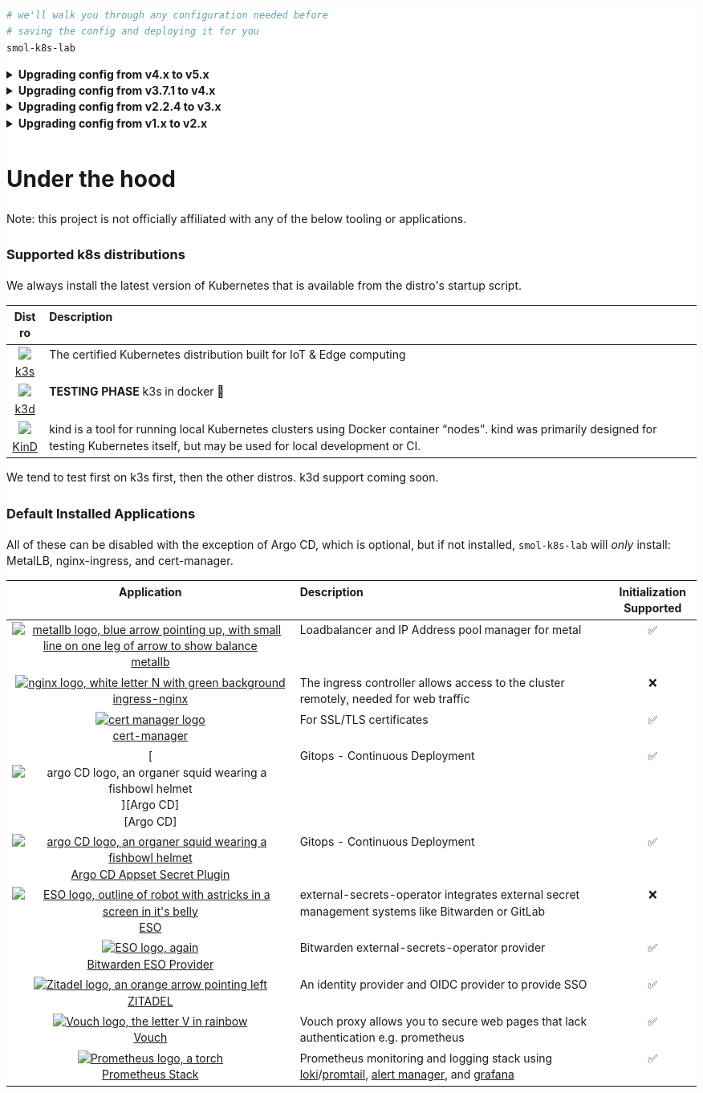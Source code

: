 ```bash
# we'll walk you through any configuration needed before
# saving the config and deploying it for you
smol-k8s-lab
```

<details><summary><b>Upgrading config from v4.x to v5.x</b></summary></details>

<details><summary><b>Upgrading config from v3.7.1 to v4.x</b></summary></details>

<details><summary><b>Upgrading config from v2.2.4 to v3.x</b></summary></details>

<details><summary><b>Upgrading config from v1.x to v2.x</b></summary></details>

# Under the hood
Note: this project is not officially affiliated with any of the below tooling or applications.

### Supported k8s distributions
We always install the latest version of Kubernetes that is available from the distro's startup script.

|  Distro    |         Description              |
|:----------:|:------------------------------------------------------|
| [<img src="https://raw.githubusercontent.com/small-hack/smol-k8s-lab/main/docs/assets/images/icons/k3s_icon.ico" width="26">][k3s] <br /> [k3s] | The certified Kubernetes distribution built for IoT & Edge computing |
| [<img src="https://raw.githubusercontent.com/small-hack/smol-k8s-lab/main/docs/assets/images/icons/k3d.png" width="26">][k3d] <br /> [k3d] | **TESTING PHASE** k3s in docker 🐳 |
| [<img src="https://raw.githubusercontent.com/small-hack/smol-k8s-lab/main/docs/assets/images/icons/kind_icon.png" width="32">][KinD] <br /> [KinD] | kind is a tool for running local Kubernetes clusters using Docker container “nodes”. kind was primarily designed for testing Kubernetes itself, but may be used for local development or CI. |

We tend to test first on k3s first, then the other distros. k3d support coming soon.

### Default Installed Applications
All of these can be disabled with the exception of Argo CD, which is optional, but if not installed, `smol-k8s-lab` will <i>only</i> install: MetalLB, nginx-ingress, and cert-manager.

|           Application           |                      Description                      | Initialization Supported |
|:-------------------------------:|:------------------------------------------------------|:------------------------:|
| [<img src="https://raw.githubusercontent.com/small-hack/smol-k8s-lab/main/docs/assets/images/icons/metallb_icon.png" width="32px" alt="metallb logo, blue arrow pointing up, with small line on one leg of arrow to show balance">][metallb] <br /> [metallb] | Loadbalancer and IP Address pool manager for metal | ✅ |
| [<img src="https://raw.githubusercontent.com/small-hack/smol-k8s-lab/main/docs/assets/images/icons/nginx.ico" width="32px" alt="nginx logo, white letter N with green background">][ingress-nginx] <br /> [ingress-nginx] | The ingress controller allows access to the cluster remotely, needed for web traffic | ❌ |
| [<img src="https://raw.githubusercontent.com/small-hack/smol-k8s-lab/main/docs/assets/images/icons/cert-manager_icon.png" width="32px" alt="cert manager logo">][cert-manager] <br /> [cert-manager] | For SSL/TLS certificates | ✅ |
| [<img src="https://raw.githubusercontent.com/small-hack/smol-k8s-lab/main/docs/assets/images/icons/argo_icon.png" width="32" alt="argo CD logo, an organer squid wearing a fishbowl helmet">][Argo CD] <br /> [Argo CD] | Gitops - Continuous Deployment | ✅ |
| [<img src="https://raw.githubusercontent.com/small-hack/smol-k8s-lab/main/docs/assets/images/icons/argo_icon.png" width="32" alt="argo CD logo, an organer squid wearing a fishbowl helmet">][Argo CD Appset Secret Plugin] <br /> [Argo CD Appset Secret Plugin] | Gitops - Continuous Deployment | ✅ |
| [<img src="https://raw.githubusercontent.com/small-hack/smol-k8s-lab/main/docs/assets/images/icons/eso_icon.png" width="32" alt="ESO logo, outline of robot with astricks in a screen in it's belly">][ESO] <br /> [ESO] | external-secrets-operator integrates external secret management systems like Bitwarden or GitLab | ❌ |
| [<img src="https://raw.githubusercontent.com/small-hack/smol-k8s-lab/main/docs/assets/images/icons/eso_icon.png" width="32" alt="ESO logo, again">][Bitwarden ESO Provider] <br /> [Bitwarden ESO Provider] | Bitwarden external-secrets-operator provider  | ✅ |
| [<img src="https://raw.githubusercontent.com/small-hack/smol-k8s-lab/main/docs/assets/images/icons/zitadel.png" width="32" alt="Zitadel logo, an orange arrow pointing left">][ZITADEL] <br /> [ZITADEL] | An identity provider and OIDC provider to provide SSO | ✅ |
| [<img src="https://raw.githubusercontent.com/small-hack/smol-k8s-lab/main/docs/assets/images/icons/vouch.png" width="32" alt="Vouch logo, the letter V in rainbow ">][Vouch] <br /> [Vouch] | Vouch proxy allows you to secure web pages that lack authentication e.g. prometheus | ✅ |
| [<img src="https://raw.githubusercontent.com/small-hack/smol-k8s-lab/main/docs/assets/images/icons/prometheus.png" width="32" alt="Prometheus logo, a torch">][Prometheus Stack] <br /> [Prometheus Stack] | Prometheus monitoring and logging stack using [loki]/[promtail], [alert manager], and [grafana]  | ✅ |


[k3s]: https://k3s.io/
[k3d]: https://k3d.io/
[KinD]: https://kind.sigs.k8s.io/
[ESO]: https://external-secrets.io/v0.8.1/
[alert manager]: https://prometheus.io/docs/alerting/latest/alertmanager/
[Argo CD Appset Secret Plugin]: https://github.com/jessebot/argocd-appset-secret-plugin/
[cert-manager]: https://cert-manager.io/docs/
[cilium]: https://github.com/cilium/cilium/tree/v1.14.1/install/kubernetes/cilium
[Bitwarden ESO Provider]: https://github.com/jessebot/bitwarden-eso-provider
[grafana]: https://grafana.com/
[ingress-nginx]: https://github.io/kubernetes/ingress-nginx
[k8tz]: https://github.com/small-hack/argocd-apps/tree/main/alpha/k8tz
[k8up]: https://k8up.io
[Kyverno]: https://github.com/kyverno/kyverno/
[kepler]: https://github.com/sustainable-computing-io/kepler-helm-chart/tree/main/chart/kepler
[Local Path Provisioner]: https://github.com/rancher/local-path-provisioner
[loki]: https://grafana.com/oss/loki/
[Mastodon]: https://joinmastodon.org/
[matrix]: https://matrix.org/
[metallb]: https://github.io/metallb/metallb "metallb"
[minio]: https://min.io/
[Nextcloud]: https://github.com/nextcloud/helm
[Prometheus Stack]: https://github.com/small-hack/argocd-apps/tree/main/prometheus
[promtail]: https://grafana.com/docs/loki/latest/send-data/promtail/
[Vouch]: https://github.com/jessebot/vouch-helm-chart
[ZITADEL]: https://github.com/zitadel/zitadel-charts/tree/main
[`brew`]: https://brew.sh
[k9s]: https://k9scli.io/topics/install/
[restic]: https://restic.readthedocs.io/en/stable/